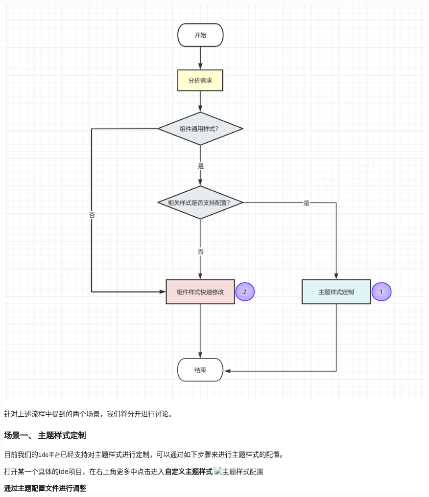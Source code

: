 ![定制化流程](assets/customization_flow.png)

针对上述流程中提到的两个场景，我们将分开进行讨论。

### 场景一、 主题样式定制
目前我们的`ide平台`已经支持对主题样式进行定制，可以通过如下步骤来进行主题样式的配置。

打开某一个具体的ide项目，在右上角更多中点击进入**自定义主题样式**
![主题样式配置](assets/theme_entra.png)

**通过主题配置文件进行调整**
